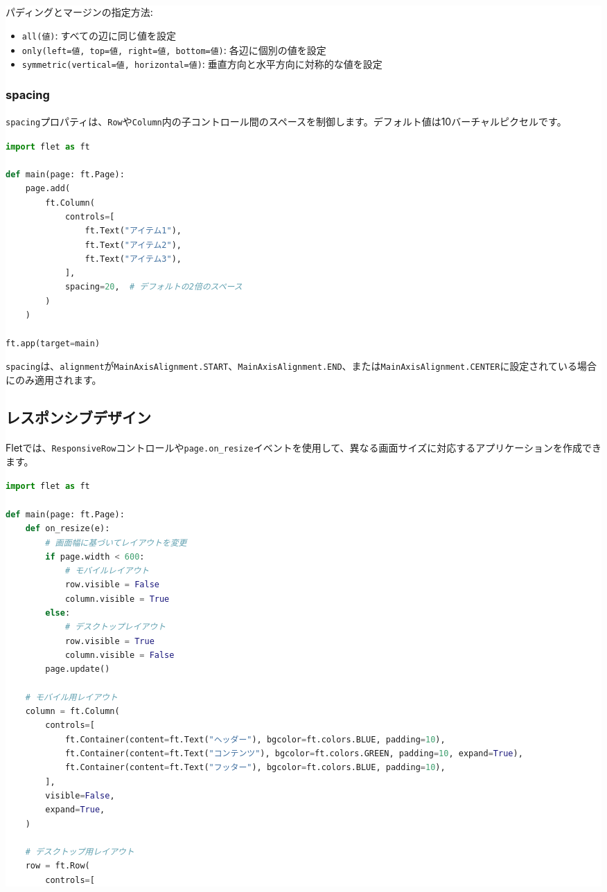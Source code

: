 パディングとマージンの指定方法:
- `all(値)`: すべての辺に同じ値を設定
- `only(left=値, top=値, right=値, bottom=値)`: 各辺に個別の値を設定
- `symmetric(vertical=値, horizontal=値)`: 垂直方向と水平方向に対称的な値を設定

### spacing

`spacing`プロパティは、`Row`や`Column`内の子コントロール間のスペースを制御します。デフォルト値は10バーチャルピクセルです。

```python
import flet as ft

def main(page: ft.Page):
    page.add(
        ft.Column(
            controls=[
                ft.Text("アイテム1"),
                ft.Text("アイテム2"),
                ft.Text("アイテム3"),
            ],
            spacing=20,  # デフォルトの2倍のスペース
        )
    )

ft.app(target=main)
```

`spacing`は、`alignment`が`MainAxisAlignment.START`、`MainAxisAlignment.END`、または`MainAxisAlignment.CENTER`に設定されている場合にのみ適用されます。

## レスポンシブデザイン

Fletでは、`ResponsiveRow`コントロールや`page.on_resize`イベントを使用して、異なる画面サイズに対応するアプリケーションを作成できます。

```python
import flet as ft

def main(page: ft.Page):
    def on_resize(e):
        # 画面幅に基づいてレイアウトを変更
        if page.width < 600:
            # モバイルレイアウト
            row.visible = False
            column.visible = True
        else:
            # デスクトップレイアウト
            row.visible = True
            column.visible = False
        page.update()

    # モバイル用レイアウト
    column = ft.Column(
        controls=[
            ft.Container(content=ft.Text("ヘッダー"), bgcolor=ft.colors.BLUE, padding=10),
            ft.Container(content=ft.Text("コンテンツ"), bgcolor=ft.colors.GREEN, padding=10, expand=True),
            ft.Container(content=ft.Text("フッター"), bgcolor=ft.colors.BLUE, padding=10),
        ],
        visible=False,
        expand=True,
    )

    # デスクトップ用レイアウト
    row = ft.Row(
        controls=[
```